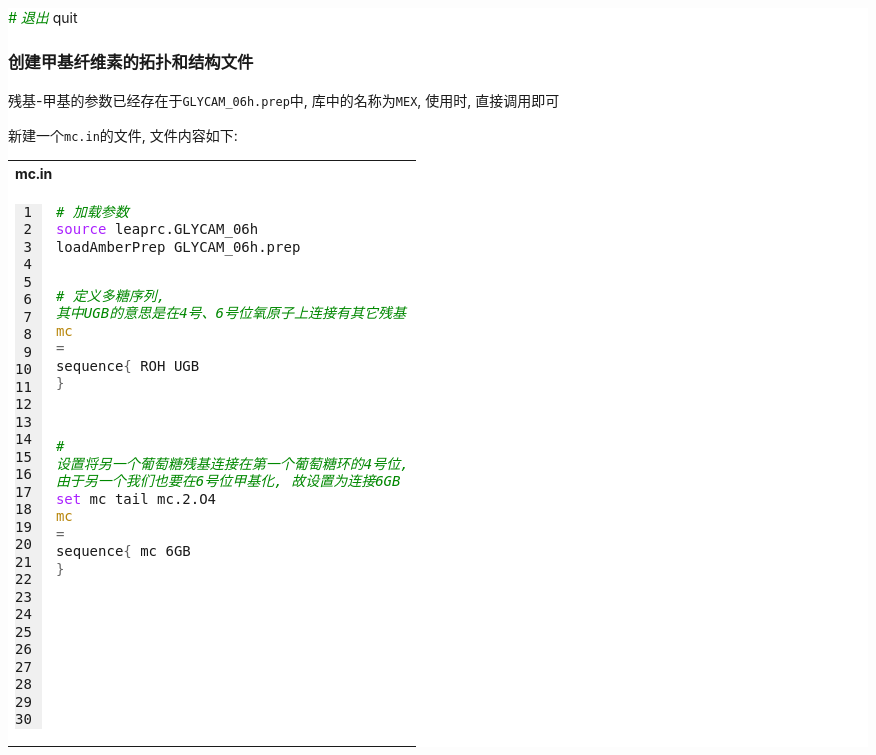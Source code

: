 <span style="color: #008800; font-style: italic"># 退出</span>
quit
</pre></div>
</td></tr></table>

### 创建甲基纤维素的拓扑和结构文件

残基-甲基的参数已经存在于`GLYCAM_06h.prep`中, 库中的名称为`MEX`, 使用时, 直接调用即可

新建一个`mc.in`的文件, 文件内容如下:

<table class="highlighttable"><th colspan="2" style="text-align:left">mc.in</th><tr><td><div class="linenodiv" style="background-color: #f0f0f0; padding-right: 10px"><pre style="line-height: 125%"> 1
 2
 3
 4
 5
 6
 7
 8
 9
10
11
12
13
14
15
16
17
18
19
20
21
22
23
24
25
26
27
28
29
30</pre></div></td><td class="code"><div class="highlight"><pre style="line-height:125%"><span></span><span style="color: #008800; font-style: italic"># 加载参数</span>
<span style="color: #AA22FF">source</span> leaprc.GLYCAM_06h
loadAmberPrep GLYCAM_06h.prep

<span style="color: #008800; font-style: italic"># 定义多糖序列, 其中UGB的意思是在4号、6号位氧原子上连接有其它残基</span>
<span style="color: #B8860B">mc</span> <span style="color: #666666">=</span> sequence<span style="color: #666666">{</span> ROH UGB <span style="color: #666666">}</span>

<span style="color: #008800; font-style: italic"># 设置将另一个葡萄糖残基连接在第一个葡萄糖环的4号位, 由于另一个我们也要在6号位甲基化, 故设置为连接6GB</span>
<span style="color: #AA22FF">set</span> mc tail mc.2.O4
<span style="color: #B8860B">mc</span> <span style="color: #666666">=</span> sequence<span style="color: #666666">{</span> mc 6GB <span style="color: #666666">}</span>

